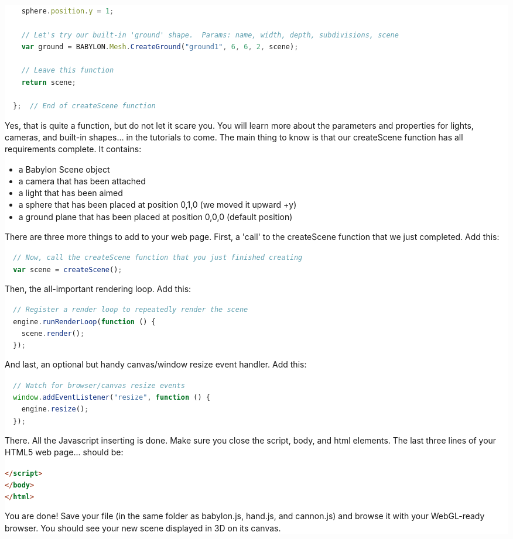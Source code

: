 ```javascript
    sphere.position.y = 1;

    // Let's try our built-in 'ground' shape.  Params: name, width, depth, subdivisions, scene
    var ground = BABYLON.Mesh.CreateGround("ground1", 6, 6, 2, scene);

    // Leave this function
    return scene;

  };  // End of createScene function
```

Yes, that is quite a function, but do not let it scare you.  You will learn more about the parameters and properties for lights, cameras, and built-in shapes... in the tutorials to come.  The main thing to know is that our createScene function has all requirements complete.  It contains:  

*  a Babylon Scene object
*  a camera that has been attached
*  a light that has been aimed
*  a sphere that has been placed at position 0,1,0 (we moved it upward +y)
*  a ground plane that has been placed at position 0,0,0 (default position)

There are three more things to add to your web page.  First, a 'call' to the createScene function that we just completed.  Add this:

```javascript
  // Now, call the createScene function that you just finished creating
  var scene = createScene();
```  

Then, the all-important rendering loop.  Add this:

```javascript
  // Register a render loop to repeatedly render the scene
  engine.runRenderLoop(function () {
    scene.render();
  });
```  

And last, an optional but handy canvas/window resize event handler.  Add this:

```javascript
  // Watch for browser/canvas resize events
  window.addEventListener("resize", function () {
    engine.resize();
  });
```

There.  All the Javascript inserting is done.  Make sure you close the script, body, and html elements. The last three lines of your HTML5 web page... should be:

```html
</script>
</body>
</html>
```

You are done! Save your file (in the same folder as babylon.js, hand.js, and cannon.js) and browse it with your WebGL-ready browser.  You should see your new scene displayed in 3D on its canvas.
